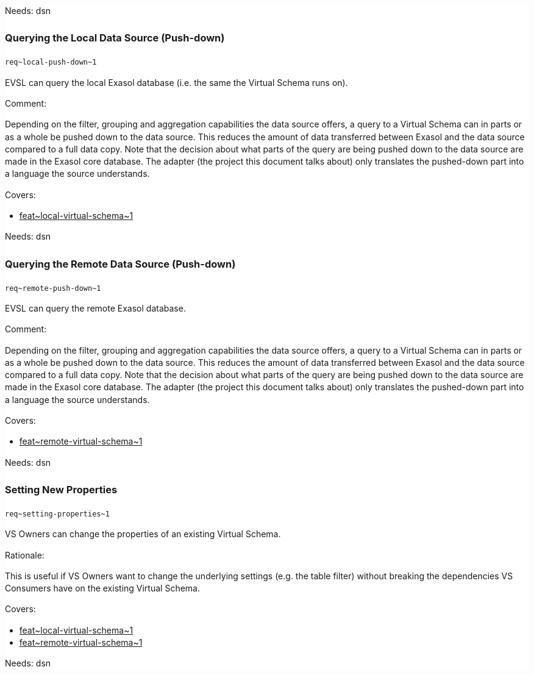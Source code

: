 Needs: dsn

### Querying the Local Data Source (Push-down)
`req~local-push-down~1`

EVSL can query the local Exasol database (i.e. the same the Virtual Schema runs on).

Comment:

Depending on the filter, grouping and aggregation capabilities the data source offers, a query to a Virtual Schema can in parts or as a whole be pushed down to the data source. This reduces the amount of data transferred between Exasol and the data source compared to a full data copy.
Note that the decision about what parts of the query are being pushed down to the data source are made in the Exasol core database. The adapter (the project this document talks about) only translates the pushed-down part into a language the source understands.

Covers:

* [feat~local-virtual-schema~1](#local-virtual-schema)

Needs: dsn

### Querying the Remote Data Source (Push-down)
`req~remote-push-down~1`

EVSL can query the remote Exasol database.

Comment:

Depending on the filter, grouping and aggregation capabilities the data source offers, a query to a Virtual Schema can in parts or as a whole be pushed down to the data source. This reduces the amount of data transferred between Exasol and the data source compared to a full data copy.
Note that the decision about what parts of the query are being pushed down to the data source are made in the Exasol core database. The adapter (the project this document talks about) only translates the pushed-down part into a language the source understands.

Covers:

* [feat~remote-virtual-schema~1](#remote-virtual-schema)

Needs: dsn

### Setting New Properties
`req~setting-properties~1`

VS Owners can change the properties of an existing Virtual Schema.

Rationale:

This is useful if VS Owners want to change the underlying settings (e.g. the table filter) without breaking the dependencies VS Consumers have on the existing Virtual Schema.

Covers:

* [feat~local-virtual-schema~1](#local-virtual-schema)
* [feat~remote-virtual-schema~1](#remote-virtual-schema)

Needs: dsn
